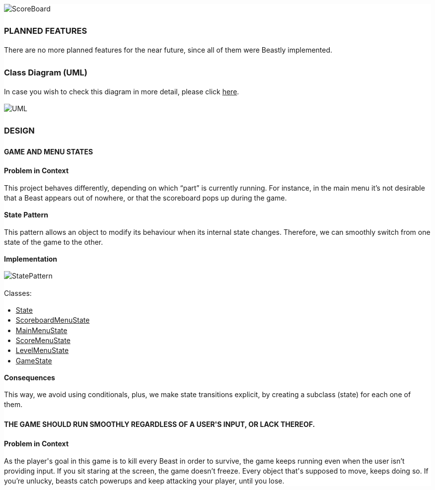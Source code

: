![ScoreBoard](https://user-images.githubusercontent.com/92641892/208264170-464f511d-c4ad-4a8b-b4db-fd3104b1c1ad.gif)

### PLANNED FEATURES

There are no more planned features for the near future, since all of them were Beastly implemented.

### Class Diagram (UML)

In case you wish to check this diagram in more detail, please click [here](https://drive.google.com/file/d/181DXBcOBJZ6juCrQZg_XRwyEjpPJujS6/view?usp=sharing).

![UML](https://user-images.githubusercontent.com/92641892/209376441-091917a5-edb0-4393-a486-8892ec54bb82.jpg)

### DESIGN

#### GAME AND MENU STATES

**Problem in Context**

This project behaves differently, depending on which “part” is currently running. For instance, in the main menu it’s not desirable that a Beast appears out of nowhere, or that the scoreboard pops up during the game.

**State Pattern**

This pattern allows an object to modify its behaviour when its internal state changes. Therefore, we can smoothly switch from one state of the game to the other.

**Implementation**

![StatePattern](https://user-images.githubusercontent.com/92641892/209376446-537a37e8-739b-4fb2-8b67-04e5ccf4fa1f.jpg)

Classes:

- [State](../src/main/java/org.l06gr06/states/State.java)
- [ScoreboardMenuState](../src/main/java/org.l06gr06/states/ScoreboardMenuState.java)
- [MainMenuState](../src/main/java/org.l06gr06/states/MainMenuState.java)
- [ScoreMenuState](../src/main/java/org.l06gr06/states/ScoreMenuState.java)
- [LevelMenuState](../src/main/java/org.l06gr06/states/LevelMenuState.java)
- [GameState](../src/main/java/org.l06gr06/states/GameState.java)


**Consequences**

This way, we avoid using conditionals, plus, we make state transitions explicit, by creating a subclass (state) for each one of them.


#### THE GAME SHOULD RUN SMOOTHLY REGARDLESS OF A USER'S INPUT, OR LACK THEREOF.

**Problem in Context**

As the player's goal in this game is to kill every Beast in order to survive, the game keeps running even when the user isn’t providing input. If you sit staring at the screen, the game doesn’t freeze. Every object that's supposed to move, keeps doing so. If you’re unlucky, beasts catch powerups and keep attacking your player, until you lose.
